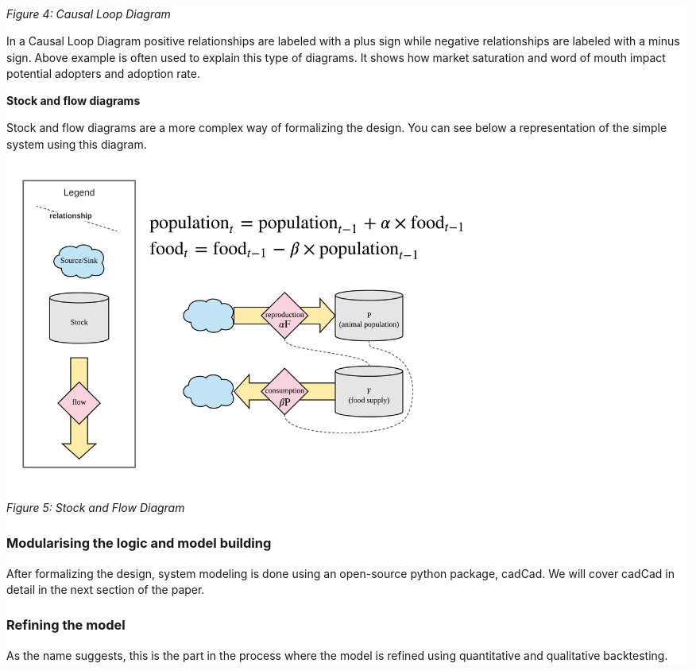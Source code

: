
*Figure 4: Causal Loop Diagram*

In a Causal Loop Diagram positive relationships are labeled with a plus sign while negative relationships are labeled with a minus sign. Above example is often used to explain this type of diagrams. It shows how market saturation and word of mouth impact potential adopters and adoption rate.

**Stock and flow diagrams**

Stock and flow diagrams are a more complex way of formalizing the design. You can see below a representation of the simple system using this diagram.

<img src="../assets/ERFC-246/stock_flow.png" width="600" />

*Figure 5: Stock and Flow Diagram*

### Modularising the logic and model building

After formalizing the design, system modeling is done using an open-source python package, cadCad. We will cover cadCad in detail in the next section of the paper.

### Refining the model

As the name suggests, this is the part in the process where the model is refined using quantitative and qualitative backtesting.
